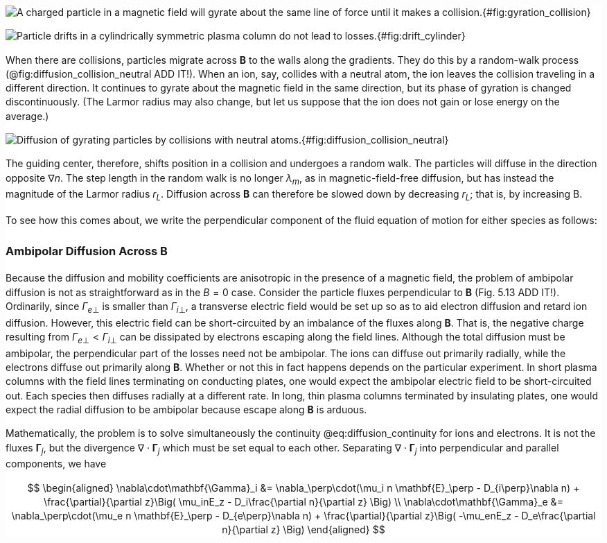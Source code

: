 ![A charged particle in a magnetic field will gyrate about the same line of force until it makes a collision.](images/gyration_collision.png){#fig:gyration_collision}

![Particle drifts in a cylindrically symmetric plasma column do not lead to losses.](images/drifts_cylinder.png){#fig:drift_cylinder}

When there are collisions, particles migrate across $\mathbf{B}$ to the walls along the gradients. They do this by a random-walk process (@fig:diffusion_collision_neutral ADD IT!). When an ion, say, collides with a neutral atom, the ion leaves the collision traveling in a different direction. It continues to gyrate about the magnetic field in the same direction, but its phase of gyration is changed discontinuously. (The Larmor radius may also change, but let us suppose that the ion does not gain or lose energy on the average.)

![Diffusion of gyrating particles by collisions with neutral atoms.](images/diffusion_collision_neutral.png){#fig:diffusion_collision_neutral}

The guiding center, therefore, shifts position in a collision and undergoes a random walk. The particles will diffuse in the direction opposite $\nabla n$. The step length in the random walk is no longer $\lambda_m$, as in magnetic-field-free diffusion, but has instead the magnitude of the Larmor radius $r_L$. Diffusion across $\mathbf{B}$ can therefore be slowed down by decreasing $r_L$; that is, by increasing B.

To see how this comes about, we write the perpendicular component of the fluid equation of motion for either species as follows:

### Ambipolar Diffusion Across B

Because the diffusion and mobility coefficients are anisotropic in the presence of a magnetic field, the problem of ambipolar diffusion is not as straightforward as in the $B = 0$ case. Consider the particle fluxes perpendicular to $\mathbf{B}$ (Fig. 5.13 ADD IT!). Ordinarily, since $\Gamma_{e\perp}$ is smaller than $\Gamma_{i\perp}$, a transverse electric field would be set up so as to aid electron diffusion and retard ion diffusion. However, this electric field can be short-circuited by an imbalance of the fluxes along $\mathbf{B}$. That is, the negative charge resulting from $\Gamma_{e\perp} < \Gamma_{i\perp}$ can be dissipated by electrons escaping along the field lines. Although the total diffusion must be ambipolar, the perpendicular part of the losses need not be ambipolar. The ions can diffuse out primarily radially, while the electrons diffuse out primarily along $\mathbf{B}$. Whether or not this in fact happens depends on the particular experiment. In short plasma columns with the field lines terminating on conducting plates, one would expect the ambipolar electric field to be
short-circuited out. Each species then diffuses radially at a different rate. In long, thin plasma columns terminated by insulating plates, one would expect the radial diffusion to be ambipolar because escape along $\mathbf{B}$ is arduous.

Mathematically, the problem is to solve simultaneously the continuity @eq:diffusion_continuity for ions and electrons. It is not the fluxes $\mathbf{\Gamma}_j$, but the divergence $\nabla\cdot\mathbf{\Gamma}_j$ which must be set equal to each other. Separating $\nabla\cdot\mathbf{\Gamma}_j$ into perpendicular and parallel components, we have

$$
\begin{aligned}
\nabla\cdot\mathbf{\Gamma}_i &= \nabla_\perp\cdot(\mu_i n \mathbf{E}_\perp - D_{i\perp}\nabla n) + \frac{\partial}{\partial z}\Big( \mu_inE_z - D_i\frac{\partial n}{\partial z} \Big) \\
\nabla\cdot\mathbf{\Gamma}_e &= \nabla_\perp\cdot(\mu_e n \mathbf{E}_\perp - D_{e\perp}\nabla n) + \frac{\partial}{\partial z}\Big( -\mu_enE_z - D_e\frac{\partial n}{\partial z} \Big)
\end{aligned}
$$
